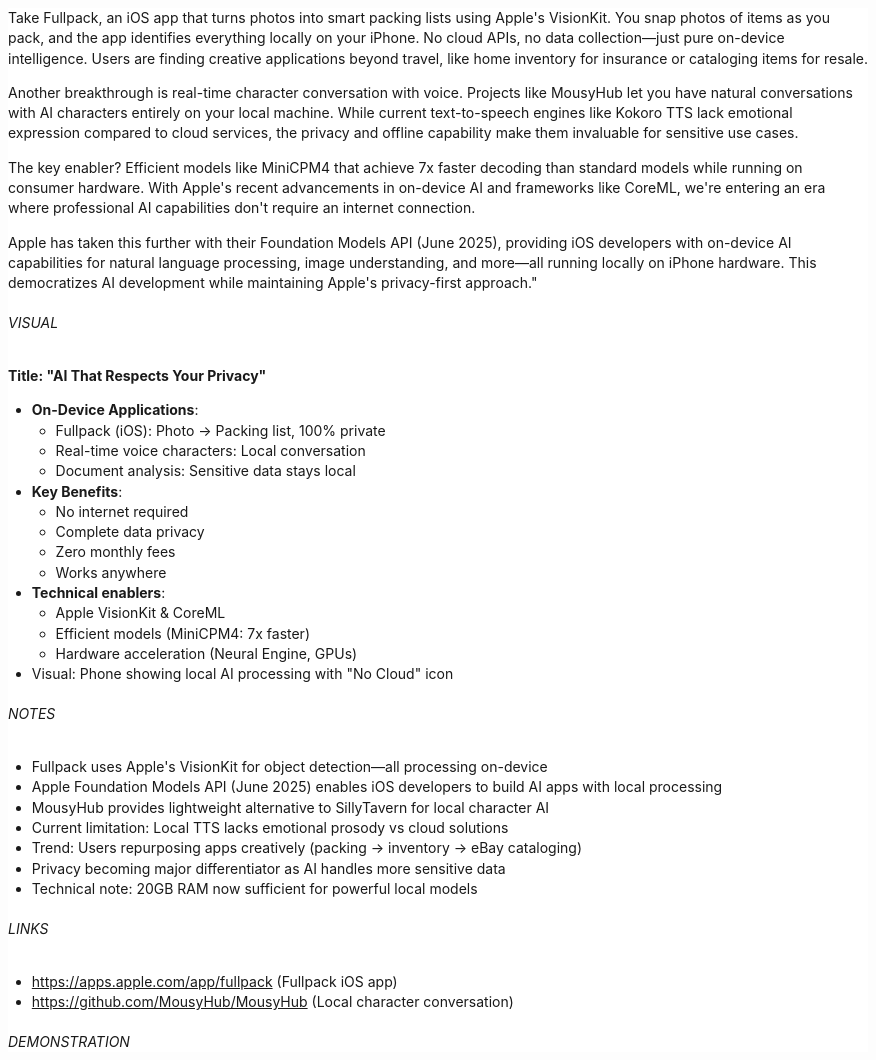 Take Fullpack, an iOS app that turns photos into smart packing lists using Apple's VisionKit. You snap photos of items as you pack, and the app identifies everything locally on your iPhone. No cloud APIs, no data collection—just pure on-device intelligence. Users are finding creative applications beyond travel, like home inventory for insurance or cataloging items for resale.

Another breakthrough is real-time character conversation with voice. Projects like MousyHub let you have natural conversations with AI characters entirely on your local machine. While current text-to-speech engines like Kokoro TTS lack emotional expression compared to cloud services, the privacy and offline capability make them invaluable for sensitive use cases.

The key enabler? Efficient models like MiniCPM4 that achieve 7x faster decoding than standard models while running on consumer hardware. With Apple's recent advancements in on-device AI and frameworks like CoreML, we're entering an era where professional AI capabilities don't require an internet connection.

Apple has taken this further with their Foundation Models API (June 2025), providing iOS developers with on-device AI capabilities for natural language processing, image understanding, and more—all running locally on iPhone hardware. This democratizes AI development while maintaining Apple's privacy-first approach."

###### VISUAL

**Title: "AI That Respects Your Privacy"**

- **On-Device Applications**:
  - Fullpack (iOS): Photo → Packing list, 100% private
  - Real-time voice characters: Local conversation
  - Document analysis: Sensitive data stays local
- **Key Benefits**:
  - No internet required
  - Complete data privacy
  - Zero monthly fees
  - Works anywhere
- **Technical enablers**:
  - Apple VisionKit & CoreML
  - Efficient models (MiniCPM4: 7x faster)
  - Hardware acceleration (Neural Engine, GPUs)
- Visual: Phone showing local AI processing with "No Cloud" icon

###### NOTES

- Fullpack uses Apple's VisionKit for object detection—all processing on-device
- Apple Foundation Models API (June 2025) enables iOS developers to build AI apps with local processing
- MousyHub provides lightweight alternative to SillyTavern for local character AI
- Current limitation: Local TTS lacks emotional prosody vs cloud solutions
- Trend: Users repurposing apps creatively (packing → inventory → eBay cataloging)
- Privacy becoming major differentiator as AI handles more sensitive data
- Technical note: 20GB RAM now sufficient for powerful local models

###### LINKS
- https://apps.apple.com/app/fullpack (Fullpack iOS app)
- https://github.com/MousyHub/MousyHub (Local character conversation)

###### DEMONSTRATION
